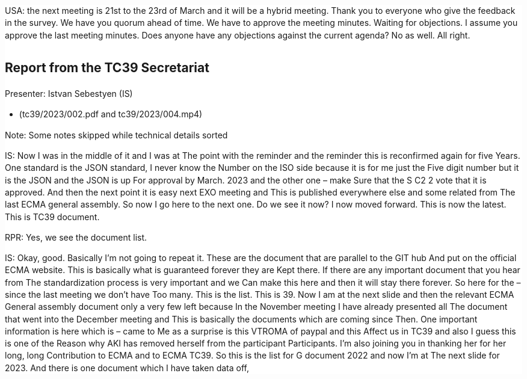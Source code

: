 USA:  the next meeting is 21st to the 23rd of March and it will be a hybrid meeting. Thank you to everyone who give the feedback in the survey. We have you quorum ahead of time. We have to approve the meeting minutes. Waiting for objections. I assume you approve the last meeting minutes. Does anyone have any objections against the current agenda? No as well. All right.

## Report from the TC39 Secretariat

Presenter: Istvan Sebestyen (IS)

- (tc39/2023/002.pdf and tc39/2023/004.mp4)

Note: Some notes skipped while technical details sorted

IS: Now I was in the middle of it and I was at The point with the reminder and the reminder this is reconfirmed again for five Years. One standard is the JSON standard, I never know the Number on the ISO side because it is for me just the Five digit number but it is the JSON and the JSON is up For approval by March. 2023 and the other one – make Sure that the S C2 2 vote that it is approved. And then the next point it is easy next EXO meeting and This is published everywhere else and some related from The last ECMA general assembly. So now I go here to the next one. Do we see it now? I now moved forward. This is now the latest. This is TC39 document.

RPR: Yes, we see the document list.

IS: Okay, good. Basically I’m not going to repeat it. These are the document that are parallel to the GIT hub And put on the official ECMA website. This is basically what is guaranteed forever they are Kept there. If there are any important document that you hear from The standardization process is very important and we Can make this here and then it will stay there forever. So here for the – since the last meeting we don’t have Too many. This is the list. This is 39. Now I am at the next slide and then the relevant ECMA General assembly document only a very few left because In the November meeting I have already presented all The document that went into the December meeting and This is basically the documents which are coming since Then. One important information is here which is – came to Me as a surprise is this VTROMA of paypal and this Affect us in TC39 and also I guess this is one of the Reason why AKI has removed herself from the participant Participants. I’m also joining you in thanking her for her long, long Contribution to ECMA and to ECMA TC39. So this is the list for G document 2022 and now I’m at The next slide for 2023. And there is one document which I have taken data off,
